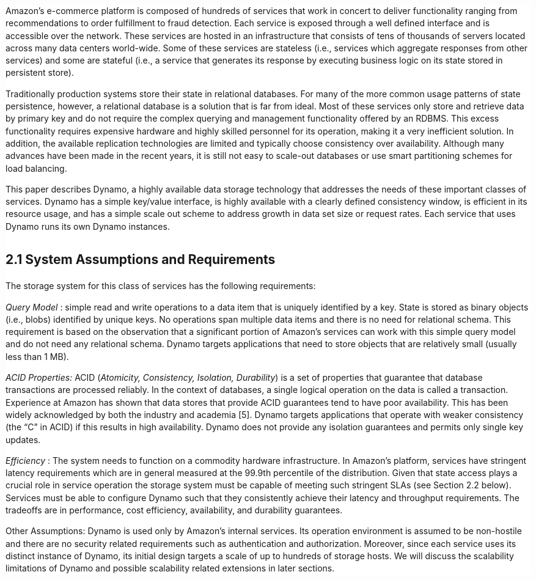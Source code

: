 Amazon’s e-commerce platform is composed of hundreds of services that work in concert to deliver functionality ranging from recommendations to order fulfillment to fraud detection. Each service is exposed through a well defined interface and is accessible over the network. These services are hosted in an infrastructure that consists of tens of thousands of servers located across many data centers world-wide. Some of these services are stateless (i.e., services which aggregate responses from other services) and some are stateful (i.e., a service that generates its response by executing business logic on its state stored in persistent store).

Traditionally production systems store their state in relational databases. For many of the more common usage patterns of state persistence, however, a relational database is a solution that is far from ideal. Most of these services only store and retrieve data by primary key and do not require the complex querying and management functionality offered by an RDBMS. This excess functionality requires expensive hardware and highly skilled personnel for its operation, making it a very inefficient solution. In addition, the available replication technologies are limited and typically choose consistency over availability. Although many advances have been made in the recent years, it is still not easy to scale-out databases or use smart partitioning schemes for load balancing.

This paper describes Dynamo, a highly available data storage technology that addresses the needs of these important classes of services. Dynamo has a simple key/value interface, is highly available with a clearly defined consistency window, is efficient in its resource usage, and has a simple scale out scheme to address growth in data set size or request rates. Each service that uses Dynamo runs its own Dynamo instances.

## **2.1 System Assumptions and Requirements**

The storage system for this class of services has the following requirements:

_Query Model_ : simple read and write operations to a data item that is uniquely identified by a key. State is stored as binary objects (i.e., blobs) identified by unique keys. No operations span multiple data items and there is no need for relational schema. This requirement is based on the observation that a significant portion of Amazon’s services can work with this simple query model and do not need any relational schema. Dynamo targets applications that need to store objects that are relatively small (usually less than 1 MB).

_ACID Properties:_ ACID (_Atomicity, Consistency, Isolation, Durability_) is a set of properties that guarantee that database transactions are processed reliably. In the context of databases, a single logical operation on the data is called a transaction. Experience at Amazon has shown that data stores that provide ACID guarantees tend to have poor availability. This has been widely acknowledged by both the industry and academia [5]. Dynamo targets applications that operate with weaker consistency (the “C” in ACID) if this results in high availability. Dynamo does not provide any isolation guarantees and permits only single key updates.

_Efficiency_ : The system needs to function on a commodity hardware infrastructure. In Amazon’s platform, services have stringent latency requirements which are in general measured at the 99.9th percentile of the distribution. Given that state access plays a crucial role in service operation the storage system must be capable of meeting such stringent SLAs (see Section 2.2 below). Services must be able to configure Dynamo such that they consistently achieve their latency and throughput requirements. The tradeoffs are in performance, cost efficiency, availability, and durability guarantees.

Other Assumptions: Dynamo is used only by Amazon’s internal services. Its operation environment is assumed to be non-hostile and there are no security related requirements such as authentication and authorization. Moreover, since each service uses its distinct instance of Dynamo, its initial design targets a scale of up to hundreds of storage hosts. We will discuss the scalability limitations of Dynamo and possible scalability related extensions in later sections.
